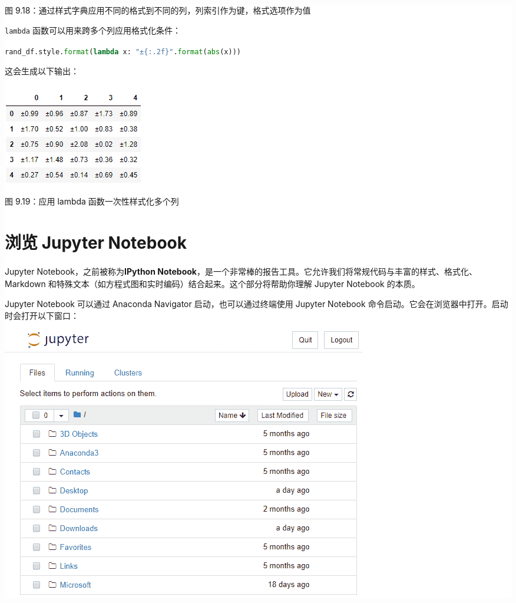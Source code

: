 图 9.18：通过样式字典应用不同的格式到不同的列，列索引作为键，格式选项作为值

`lambda` 函数可以用来跨多个列应用格式化条件：

```py
rand_df.style.format(lambda x: "±{:.2f}".format(abs(x))) 
```

这会生成以下输出：

![](img/69497d87-4dc6-4fb6-8013-316031cc0417.png)

图 9.19：应用 lambda 函数一次性样式化多个列

# 浏览 Jupyter Notebook

Jupyter Notebook，之前被称为**IPython Notebook**，是一个非常棒的报告工具。它允许我们将常规代码与丰富的样式、格式化、Markdown 和特殊文本（如方程式图和实时编码）结合起来。这个部分将帮助你理解 Jupyter Notebook 的本质。

Jupyter Notebook 可以通过 Anaconda Navigator 启动，也可以通过终端使用 Jupyter Notebook 命令启动。它会在浏览器中打开。启动时会打开以下窗口：

![](img/46b86828-a700-41d4-aaf1-f9bf7d6524dd.png)

